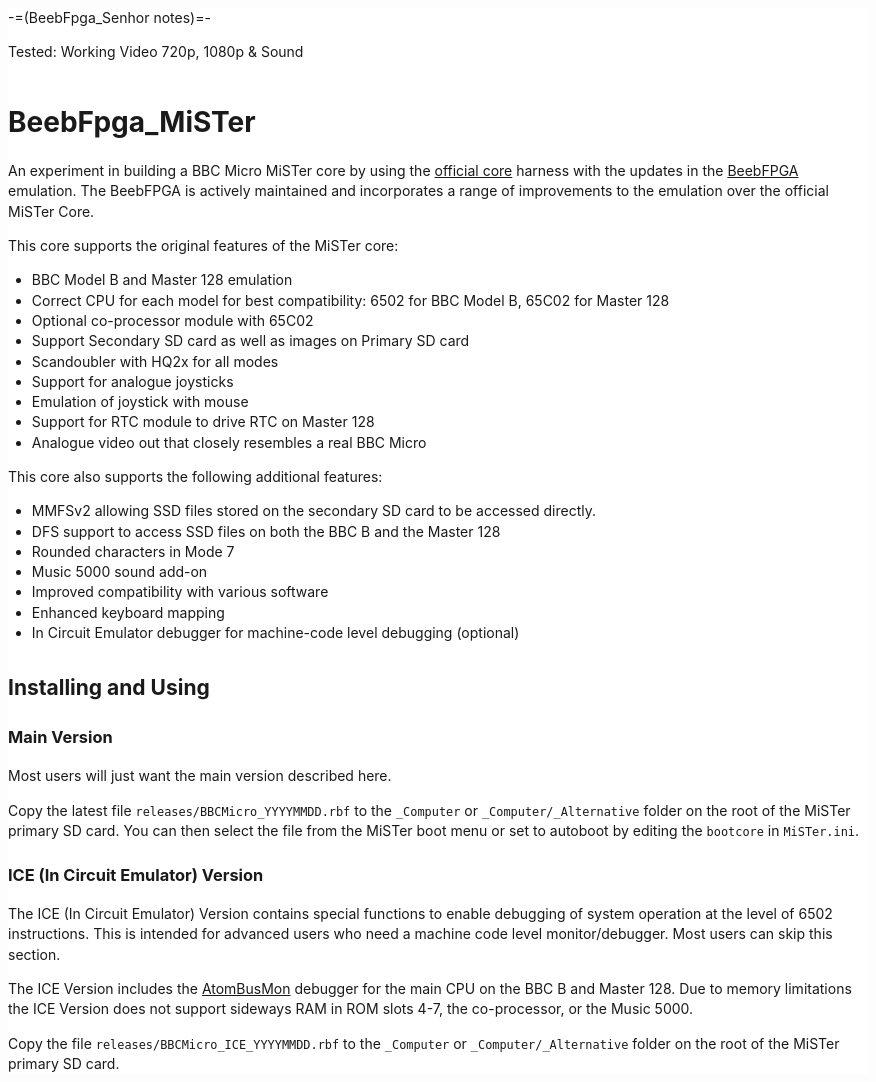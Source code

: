 -=(BeebFpga_Senhor notes)=-

Tested: Working Video 720p, 1080p & Sound

# BeebFpga_MiSTer

An experiment in building a BBC Micro MiSTer core by using the [official core](https://github.com/MiSTer-devel/BBCMicro_MiSTer) harness with the updates in the [BeebFPGA](https://github.com/hoglet67/BeebFpga) emulation. The BeebFPGA is actively maintained and incorporates a range of improvements to the emulation over the official MiSTer Core.

This core supports the original features of the MiSTer core:
- BBC Model B and Master 128 emulation
- Correct CPU for each model for best compatibility: 6502 for BBC Model B, 65C02 for Master 128
- Optional co-processor module with 65C02
- Support Secondary SD card as well as images on Primary SD card
- Scandoubler with HQ2x for all modes
- Support for analogue joysticks
- Emulation of joystick with mouse
- Support for RTC module to drive RTC on Master 128
- Analogue video out that closely resembles a real BBC Micro

This core also supports the following additional features:
- MMFSv2 allowing SSD files stored on the secondary SD card to be accessed directly.
- DFS support to access SSD files on both the BBC B and the Master 128
- Rounded characters in Mode 7
- Music 5000 sound add-on
- Improved compatibility with various software
- Enhanced keyboard mapping
- In Circuit Emulator debugger for machine-code level debugging (optional)

## Installing and Using

### Main Version

Most users will just want the main version described here.

Copy the latest file `releases/BBCMicro_YYYYMMDD.rbf` to the `_Computer` or `_Computer/_Alternative` folder on the root of the MiSTer primary SD card. You can then select the file from the MiSTer boot menu or set to autoboot by editing the `bootcore` in `MiSTer.ini`.

### ICE (In Circuit Emulator) Version

The ICE (In Circuit Emulator) Version contains special functions to enable debugging of system operation at the level of 6502 instructions. This is intended for advanced users who need a machine code level monitor/debugger. Most users can skip this section.

The ICE Version includes the [AtomBusMon](https://github.com/hoglet67/AtomBusMon) debugger for the main CPU on the BBC B and Master 128. Due to memory limitations the ICE Version does not support sideways RAM in ROM slots 4-7, the co-processor, or the Music 5000.

Copy the file `releases/BBCMicro_ICE_YYYYMMDD.rbf` to the `_Computer` or `_Computer/_Alternative` folder on the root of the MiSTer primary SD card. 
